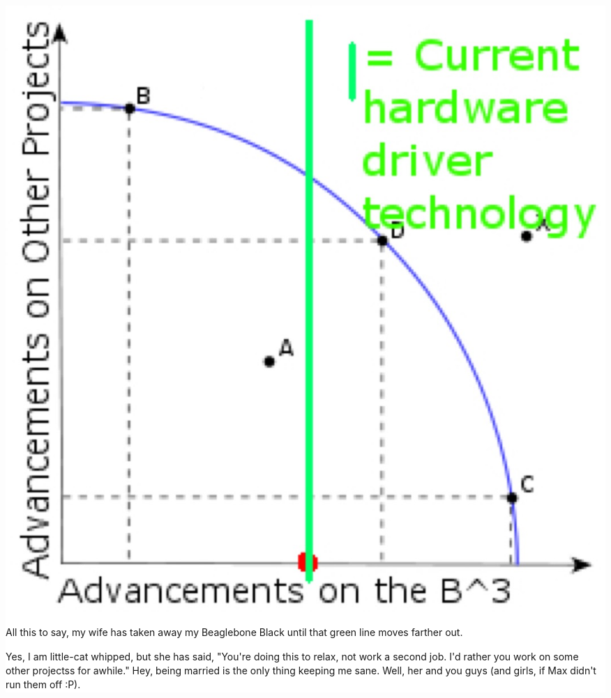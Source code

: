 ![](../images/Hardware_Driver_limitations.jpg)

All this to say, my wife has taken away my Beaglebone Black until that green line moves farther out.

Yes, I am little-cat whipped, but she has said, "You're doing this to relax, not work a second job.  I'd rather you work on some other projectss for awhile."  Hey, being married is the only thing keeping me sane.  Well, her and you guys (and girls, if Max didn't run them off :P).
